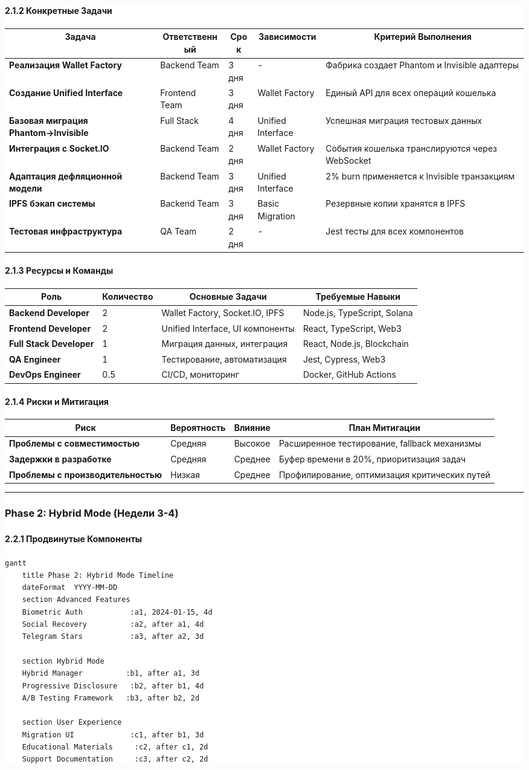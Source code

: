 
#### **2.1.2 Конкретные Задачи**

| Задача | Ответственный | Срок | Зависимости | Критерий Выполнения |
|--------|--------------|------|-------------|---------------------|
| **Реализация Wallet Factory** | Backend Team | 3 дня | - | Фабрика создает Phantom и Invisible адаптеры |
| **Создание Unified Interface** | Frontend Team | 3 дня | Wallet Factory | Единый API для всех операций кошелька |
| **Базовая миграция Phantom→Invisible** | Full Stack | 4 дня | Unified Interface | Успешная миграция тестовых данных |
| **Интеграция с Socket.IO** | Backend Team | 2 дня | Wallet Factory | События кошелька транслируются через WebSocket |
| **Адаптация дефляционной модели** | Backend Team | 3 дня | Unified Interface | 2% burn применяется к Invisible транзакциям |
| **IPFS бэкап системы** | Backend Team | 3 дня | Basic Migration | Резервные копии хранятся в IPFS |
| **Тестовая инфраструктура** | QA Team | 2 дня | - | Jest тесты для всех компонентов |

#### **2.1.3 Ресурсы и Команды**

| Роль | Количество | Основные Задачи | Требуемые Навыки |
|------|------------|-----------------|------------------|
| **Backend Developer** | 2 | Wallet Factory, Socket.IO, IPFS | Node.js, TypeScript, Solana |
| **Frontend Developer** | 2 | Unified Interface, UI компоненты | React, TypeScript, Web3 |
| **Full Stack Developer** | 1 | Миграция данных, интеграция | React, Node.js, Blockchain |
| **QA Engineer** | 1 | Тестирование, автоматизация | Jest, Cypress, Web3 |
| **DevOps Engineer** | 0.5 | CI/CD, мониторинг | Docker, GitHub Actions |

#### **2.1.4 Риски и Митигация**

| Риск | Вероятность | Влияние | План Митигации |
|------|-------------|----------|----------------|
| **Проблемы с совместимостью** | Средняя | Высокое | Расширенное тестирование, fallback механизмы |
| **Задержки в разработке** | Средняя | Среднее | Буфер времени в 20%, приоритизация задач |
| **Проблемы с производительностью** | Низкая | Среднее | Профилирование, оптимизация критических путей |

---

### **Phase 2: Hybrid Mode (Недели 3-4)**

#### **2.2.1 Продвинутые Компоненты**

```mermaid
gantt
    title Phase 2: Hybrid Mode Timeline
    dateFormat  YYYY-MM-DD
    section Advanced Features
    Biometric Auth           :a1, 2024-01-15, 4d
    Social Recovery          :a2, after a1, 4d
    Telegram Stars           :a3, after a2, 3d
    
    section Hybrid Mode
    Hybrid Manager          :b1, after a1, 3d
    Progressive Disclosure   :b2, after b1, 4d
    A/B Testing Framework   :b3, after b2, 2d
    
    section User Experience
    Migration UI             :c1, after b1, 3d
    Educational Materials     :c2, after c1, 2d
    Support Documentation     :c3, after c2, 2d
```